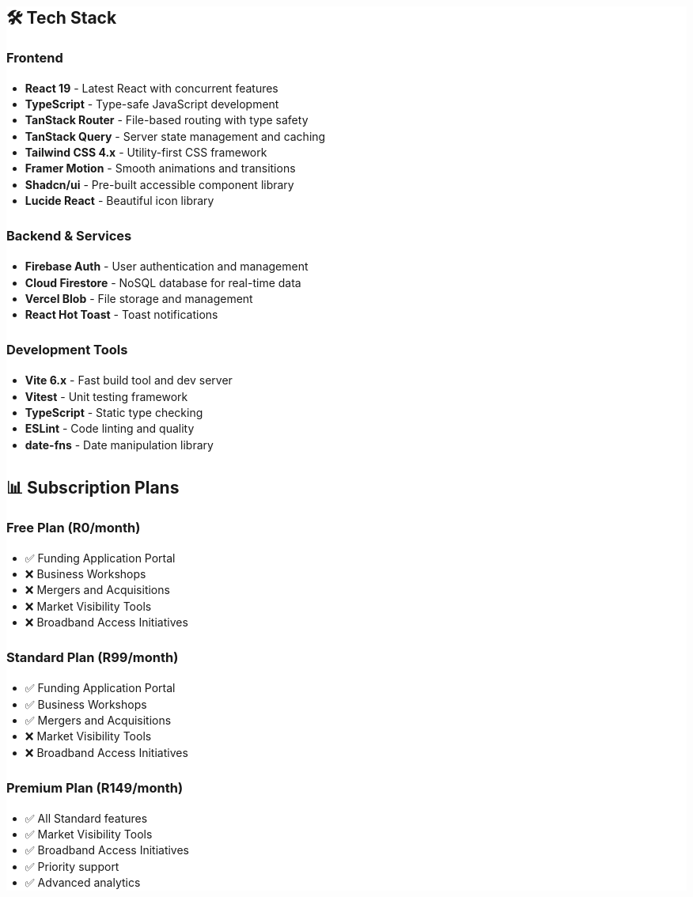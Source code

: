 ## 🛠️ Tech Stack

### Frontend

- **React 19** - Latest React with concurrent features
- **TypeScript** - Type-safe JavaScript development
- **TanStack Router** - File-based routing with type safety
- **TanStack Query** - Server state management and caching
- **Tailwind CSS 4.x** - Utility-first CSS framework
- **Framer Motion** - Smooth animations and transitions
- **Shadcn/ui** - Pre-built accessible component library
- **Lucide React** - Beautiful icon library

### Backend & Services

- **Firebase Auth** - User authentication and management
- **Cloud Firestore** - NoSQL database for real-time data
- **Vercel Blob** - File storage and management
- **React Hot Toast** - Toast notifications

### Development Tools

- **Vite 6.x** - Fast build tool and dev server
- **Vitest** - Unit testing framework
- **TypeScript** - Static type checking
- **ESLint** - Code linting and quality
- **date-fns** - Date manipulation library

## 📊 Subscription Plans

### Free Plan (R0/month)

- ✅ Funding Application Portal
- ❌ Business Workshops
- ❌ Mergers and Acquisitions
- ❌ Market Visibility Tools
- ❌ Broadband Access Initiatives

### Standard Plan (R99/month)

- ✅ Funding Application Portal
- ✅ Business Workshops
- ✅ Mergers and Acquisitions
- ❌ Market Visibility Tools
- ❌ Broadband Access Initiatives

### Premium Plan (R149/month)

- ✅ All Standard features
- ✅ Market Visibility Tools
- ✅ Broadband Access Initiatives
- ✅ Priority support
- ✅ Advanced analytics
